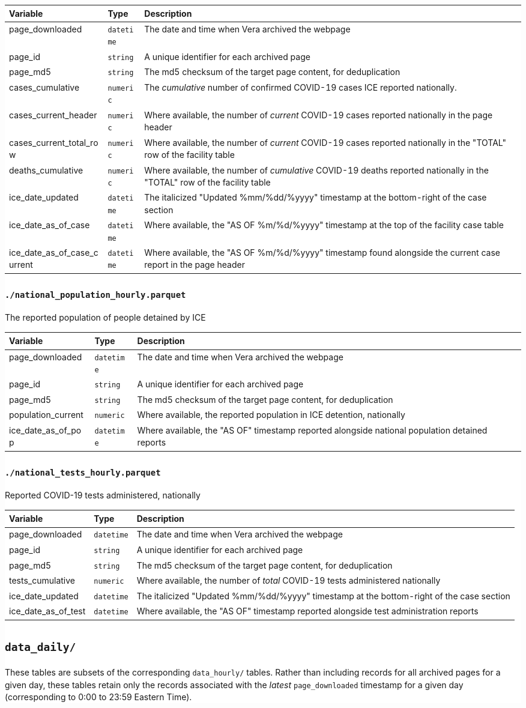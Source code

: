|Variable                   |Type      |Description                            |
|:--------------------------|:---------|:--------------------------------------|
|page_downloaded            |`datetime`|The date and time when Vera archived the webpage |
|page_id                    |`string`  |A unique identifier for each archived page |
|page_md5                   |`string`  |The md5 checksum of the target page content, for deduplication|
|cases_cumulative           |`numeric` |The *cumulative* number of confirmed COVID-19 cases ICE reported nationally.|
|cases_current_header       |`numeric` |Where available, the number of *current* COVID-19 cases reported nationally in the page header|
|cases_current_total_row    |`numeric` |Where available, the number of *current* COVID-19 cases reported nationally in the "TOTAL" row of the facility table|
|deaths_cumulative          |`numeric` |Where available, the number of *cumulative* COVID-19 deaths reported nationally in the "TOTAL" row of the facility table|
|ice_date_updated           |`datetime`|The italicized "Updated %mm/%dd/%yyyy" timestamp at the bottom-right of the case section|
|ice_date_as_of_case        |`datetime`|Where available, the "AS OF %m/%d/%yyyy" timestamp at the top of the facility case table|
|ice_date_as_of_case_current|`datetime`|Where available, the "AS OF %m/%d/%yyyy" timestamp found alongside the current case report in the page header|

### `./national_population_hourly.parquet`
The reported population of people detained by ICE

|Variable          |Type      |Description                                     |
|:-----------------|:---------|:-----------------------------------------------|
|page_downloaded   |`datetime`|The date and time when Vera archived the webpage |
|page_id           |`string`  |A unique identifier for each archived page |
|page_md5          |`string`  |The md5 checksum of the target page content, for deduplication|
|population_current|`numeric `|Where available, the reported population in ICE detention, nationally|
|ice_date_as_of_pop|`datetime`|Where available, the "AS OF" timestamp reported alongside national population detained reports|

### `./national_tests_hourly.parquet`
Reported COVID-19 tests administered, nationally

|Variable           |Type      |Description                                    |
|:------------------|:---------|:----------------------------------------------|
|page_downloaded    |`datetime`|The date and time when Vera archived the webpage |
|page_id            |`string`  |A unique identifier for each archived page |
|page_md5           |`string`  |The md5 checksum of the target page content, for deduplication|
|tests_cumulative   |`numeric` |Where available, the number of *total* COVID-19 tests administered nationally|
|ice_date_updated   |`datetime`|The italicized "Updated %mm/%dd/%yyyy" timestamp at the bottom-right of the case section|
|ice_date_as_of_test|`datetime`|Where available, the "AS OF" timestamp reported alongside test administration reports|


## `data_daily/`
These tables are subsets of the corresponding `data_hourly/` tables. Rather than including records for all archived pages for a given day, these tables retain only the records associated with the *latest* `page_downloaded` timestamp for a given day (corresponding to 0:00 to 23:59 Eastern Time).

